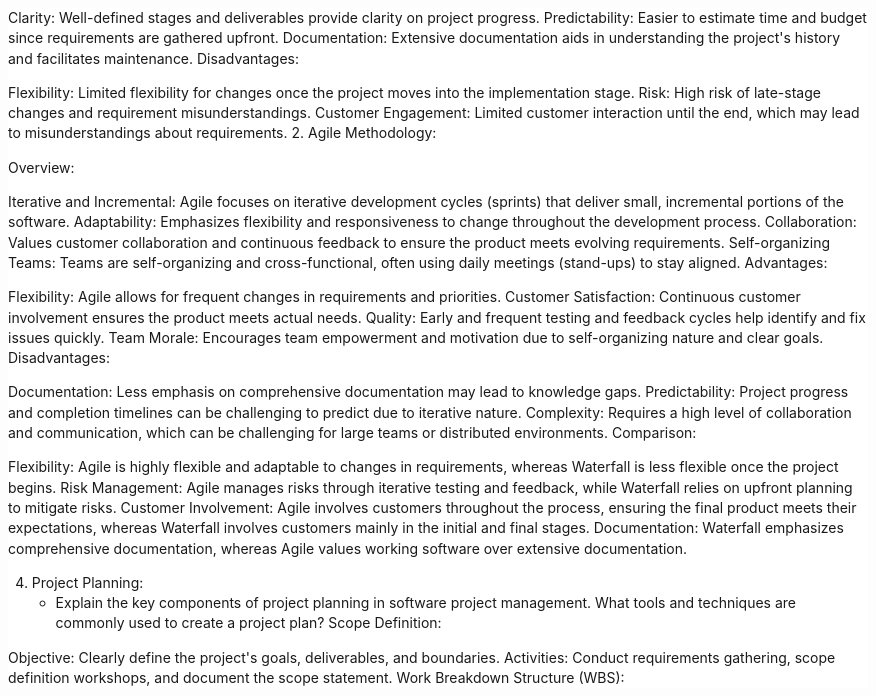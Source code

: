 Clarity: Well-defined stages and deliverables provide clarity on project progress.
Predictability: Easier to estimate time and budget since requirements are gathered upfront.
Documentation: Extensive documentation aids in understanding the project's history and facilitates maintenance.
Disadvantages:

Flexibility: Limited flexibility for changes once the project moves into the implementation stage.
Risk: High risk of late-stage changes and requirement misunderstandings.
Customer Engagement: Limited customer interaction until the end, which may lead to misunderstandings about requirements.
2. Agile Methodology:

Overview:

Iterative and Incremental: Agile focuses on iterative development cycles (sprints) that deliver small, incremental portions of the software.
Adaptability: Emphasizes flexibility and responsiveness to change throughout the development process.
Collaboration: Values customer collaboration and continuous feedback to ensure the product meets evolving requirements.
Self-organizing Teams: Teams are self-organizing and cross-functional, often using daily meetings (stand-ups) to stay aligned.
Advantages:

Flexibility: Agile allows for frequent changes in requirements and priorities.
Customer Satisfaction: Continuous customer involvement ensures the product meets actual needs.
Quality: Early and frequent testing and feedback cycles help identify and fix issues quickly.
Team Morale: Encourages team empowerment and motivation due to self-organizing nature and clear goals.
Disadvantages:

Documentation: Less emphasis on comprehensive documentation may lead to knowledge gaps.
Predictability: Project progress and completion timelines can be challenging to predict due to iterative nature.
Complexity: Requires a high level of collaboration and communication, which can be challenging for large teams or distributed environments.
Comparison:

Flexibility: Agile is highly flexible and adaptable to changes in requirements, whereas Waterfall is less flexible once the project begins.
Risk Management: Agile manages risks through iterative testing and feedback, while Waterfall relies on upfront planning to mitigate risks.
Customer Involvement: Agile involves customers throughout the process, ensuring the final product meets their expectations, whereas Waterfall involves customers mainly in the initial and final stages.
Documentation: Waterfall emphasizes comprehensive documentation, whereas Agile values working software over extensive documentation.


4. Project Planning:
   - Explain the key components of project planning in software project management. What tools and techniques are commonly used to create a project plan?
Scope Definition:

Objective: Clearly define the project's goals, deliverables, and boundaries.
Activities: Conduct requirements gathering, scope definition workshops, and document the scope statement.
Work Breakdown Structure (WBS):
